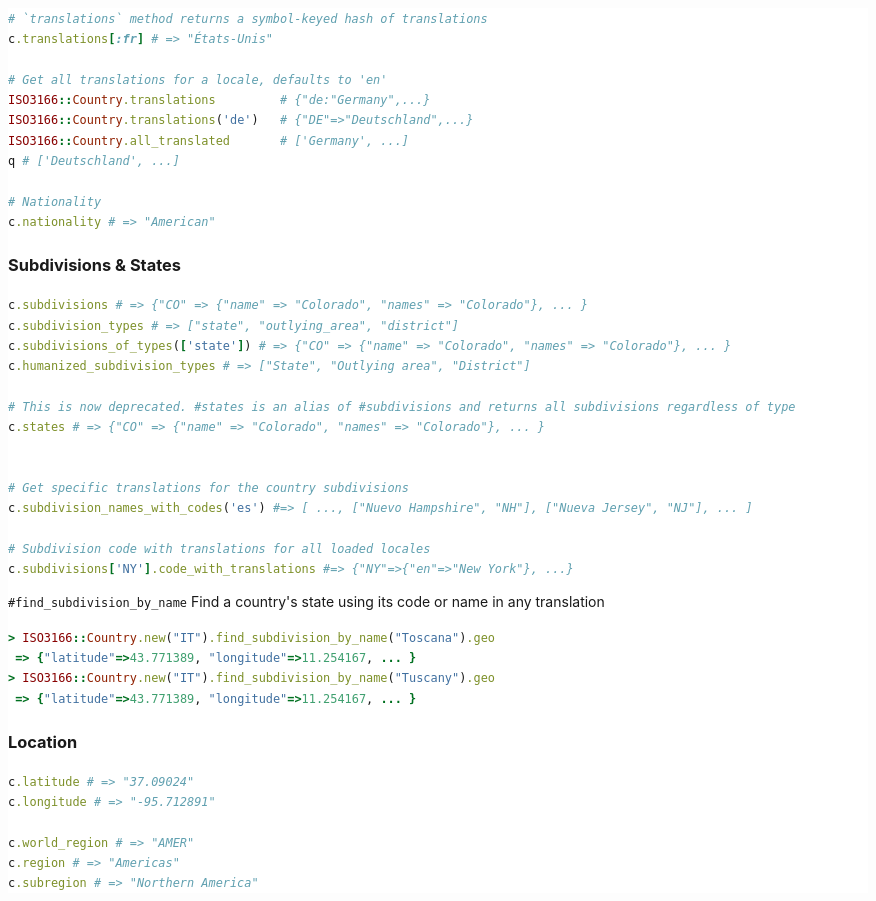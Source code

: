 ```ruby
# `translations` method returns a symbol-keyed hash of translations
c.translations[:fr] # => "États-Unis"

# Get all translations for a locale, defaults to 'en'
ISO3166::Country.translations         # {"de:"Germany",...}
ISO3166::Country.translations('de')   # {"DE"=>"Deutschland",...}
ISO3166::Country.all_translated       # ['Germany', ...]
q # ['Deutschland', ...]

# Nationality
c.nationality # => "American"
```

### Subdivisions & States

```ruby
c.subdivisions # => {"CO" => {"name" => "Colorado", "names" => "Colorado"}, ... }
c.subdivision_types # => ["state", "outlying_area", "district"]
c.subdivisions_of_types(['state']) # => {"CO" => {"name" => "Colorado", "names" => "Colorado"}, ... }
c.humanized_subdivision_types # => ["State", "Outlying area", "District"]

# This is now deprecated. #states is an alias of #subdivisions and returns all subdivisions regardless of type
c.states # => {"CO" => {"name" => "Colorado", "names" => "Colorado"}, ... }


# Get specific translations for the country subdivisions
c.subdivision_names_with_codes('es') #=> [ ..., ["Nuevo Hampshire", "NH"], ["Nueva Jersey", "NJ"], ... ]

# Subdivision code with translations for all loaded locales
c.subdivisions['NY'].code_with_translations #=> {"NY"=>{"en"=>"New York"}, ...}
```

`#find_subdivision_by_name` Find a country's state using its code or name in any translation

```ruby
> ISO3166::Country.new("IT").find_subdivision_by_name("Toscana").geo
 => {"latitude"=>43.771389, "longitude"=>11.254167, ... }
> ISO3166::Country.new("IT").find_subdivision_by_name("Tuscany").geo
 => {"latitude"=>43.771389, "longitude"=>11.254167, ... }
```

### Location

```ruby
c.latitude # => "37.09024"
c.longitude # => "-95.712891"

c.world_region # => "AMER"
c.region # => "Americas"
c.subregion # => "Northern America"
```
